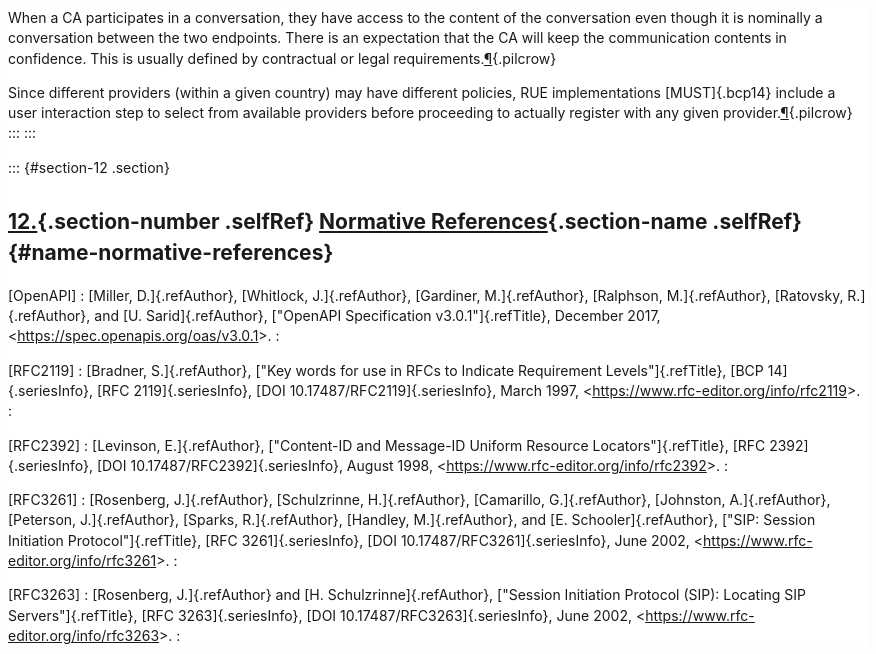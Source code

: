 When a CA participates in a conversation, they have access to the
content of the conversation even though it is nominally a conversation
between the two endpoints. There is an expectation that the CA will keep
the communication contents in confidence. This is usually defined by
contractual or legal requirements.[¶](#section-11-3){.pilcrow}

Since different providers (within a given country) may have different
policies, RUE implementations [MUST]{.bcp14} include a user interaction
step to select from available providers before proceeding to actually
register with any given provider.[¶](#section-11-4){.pilcrow}
:::
:::

::: {#section-12 .section}
## [12.](#section-12){.section-number .selfRef} [Normative References](#name-normative-references){.section-name .selfRef} {#name-normative-references}

\[OpenAPI\]
:   [Miller, D.]{.refAuthor}, [Whitlock, J.]{.refAuthor},
    [Gardiner, M.]{.refAuthor}, [Ralphson, M.]{.refAuthor},
    [Ratovsky, R.]{.refAuthor}, and [U. Sarid]{.refAuthor}, [\"OpenAPI
    Specification v3.0.1\"]{.refTitle}, December 2017,
    \<<https://spec.openapis.org/oas/v3.0.1>\>.
:   

\[RFC2119\]
:   [Bradner, S.]{.refAuthor}, [\"Key words for use in RFCs to Indicate
    Requirement Levels\"]{.refTitle}, [BCP 14]{.seriesInfo}, [RFC
    2119]{.seriesInfo}, [DOI 10.17487/RFC2119]{.seriesInfo}, March 1997,
    \<<https://www.rfc-editor.org/info/rfc2119>\>.
:   

\[RFC2392\]
:   [Levinson, E.]{.refAuthor}, [\"Content-ID and Message-ID Uniform
    Resource Locators\"]{.refTitle}, [RFC 2392]{.seriesInfo}, [DOI
    10.17487/RFC2392]{.seriesInfo}, August 1998,
    \<<https://www.rfc-editor.org/info/rfc2392>\>.
:   

\[RFC3261\]
:   [Rosenberg, J.]{.refAuthor}, [Schulzrinne, H.]{.refAuthor},
    [Camarillo, G.]{.refAuthor}, [Johnston, A.]{.refAuthor},
    [Peterson, J.]{.refAuthor}, [Sparks, R.]{.refAuthor},
    [Handley, M.]{.refAuthor}, and [E. Schooler]{.refAuthor}, [\"SIP:
    Session Initiation Protocol\"]{.refTitle}, [RFC 3261]{.seriesInfo},
    [DOI 10.17487/RFC3261]{.seriesInfo}, June 2002,
    \<<https://www.rfc-editor.org/info/rfc3261>\>.
:   

\[RFC3263\]
:   [Rosenberg, J.]{.refAuthor} and [H. Schulzrinne]{.refAuthor},
    [\"Session Initiation Protocol (SIP): Locating SIP
    Servers\"]{.refTitle}, [RFC 3263]{.seriesInfo}, [DOI
    10.17487/RFC3263]{.seriesInfo}, June 2002,
    \<<https://www.rfc-editor.org/info/rfc3263>\>.
:   
